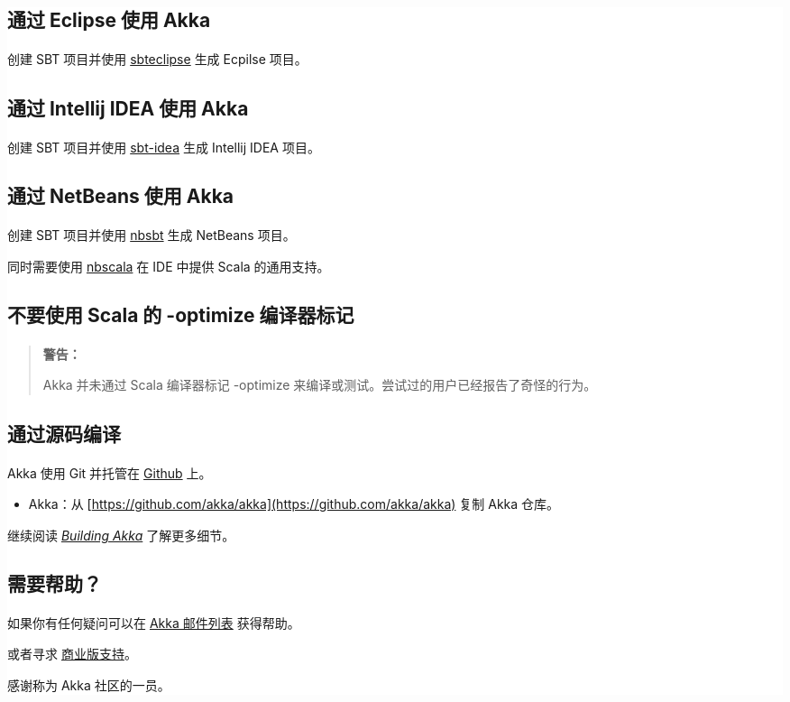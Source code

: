 ## 通过 Eclipse 使用 Akka

创建 SBT 项目并使用 [sbteclipse](https://github.com/typesafehub/sbteclipse) 生成 Ecpilse 项目。

## 通过 Intellij IDEA 使用 Akka

创建 SBT 项目并使用 [sbt-idea](https://github.com/mpeltonen/sbt-idea) 生成 Intellij IDEA 项目。

## 通过 NetBeans 使用 Akka

创建 SBT 项目并使用 [nbsbt](https://github.com/dcaoyuan/nbsbt) 生成 NetBeans 项目。

同时需要使用 [nbscala](https://github.com/dcaoyuan/nbscala) 在 IDE 中提供 Scala 的通用支持。

## 不要使用 Scala 的 -optimize 编译器标记

> **警告：**
>
> Akka 并未通过 Scala 编译器标记 -optimize 来编译或测试。尝试过的用户已经报告了奇怪的行为。

## 通过源码编译

Akka 使用 Git 并托管在 [Github](https://github.com/) 上。

- Akka：从 [https://github.com/akka/akka](https://github.com/akka/akka) 复制 Akka 仓库。

继续阅读 [*Building Akka*](http://doc.akka.io/docs/akka/2.4/dev/building-akka.html#building-akka) 了解更多细节。

## 需要帮助？

如果你有任何疑问可以在 [Akka 邮件列表](https://groups.google.com/group/akka-user) 获得帮助。

或者寻求 [商业版支持](https://www.lightbend.com/)。

感谢称为 Akka 社区的一员。